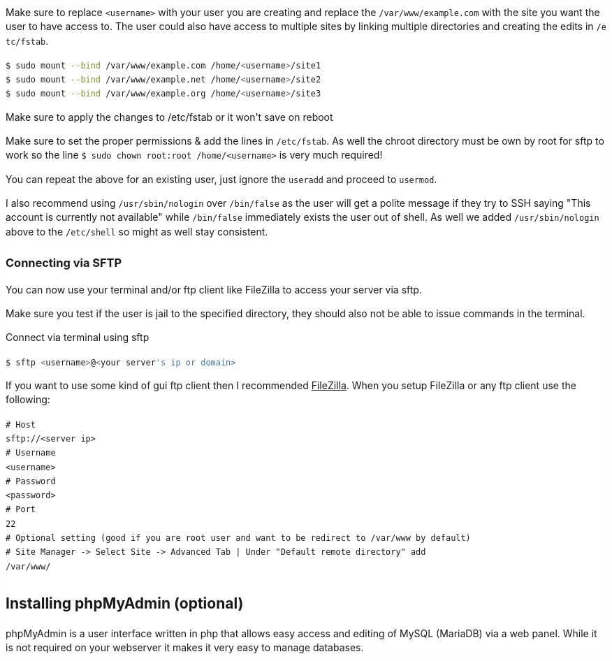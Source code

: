 Make sure to replace `<username>` with your user you are creating and replace the `/var/www/example.com` with the site you want the user to have access to. The user could also have access to multiple sites by linking multiple directories and creating the edits in `/etc/fstab`.

```bash
$ sudo mount --bind /var/www/example.com /home/<username>/site1
$ sudo mount --bind /var/www/example.net /home/<username>/site2
$ sudo mount --bind /var/www/example.org /home/<username>/site3
```

Make sure to apply the changes to /etc/fstab or it won't save on reboot

Make sure to set the proper permissions & add the lines in `/etc/fstab`. As well the chroot directory must be own by root for sftp to work so the line `$ sudo chown root:root /home/<username>` is very much required!

You can repeat the above for an existing user, just ignore the `useradd` and proceed to `usermod`.

I also recommend using `/usr/sbin/nologin` over `/bin/false` as the user will get a polite message if they try to SSH saying "This account is currently not available" while `/bin/false` immediately exists the user out of shell. As well we added `/usr/sbin/nologin` above to the `/etc/shell` so might as well stay consistent.

### Connecting via SFTP
You can now use your terminal and/or ftp client like FileZilla to access your server via sftp.

Make sure you test if the user is jail to the specified directory, they should also not be able to issue commands in the terminal.

Connect via terminal using sftp
```bash
$ sftp <username>@<your server's ip or domain>
```

If you want to use some kind of gui ftp client then I recommended [FileZilla](https://filezilla-project.org/). When you setup FileZilla or any ftp client use the following:
```
# Host
sftp://<server ip>
# Username
<username>
# Password
<password>
# Port
22
# Optional setting (good if you are root user and want to be redirect to /var/www by default)
# Site Manager -> Select Site -> Advanced Tab | Under "Default remote directory" add
/var/www/
```

## Installing phpMyAdmin (optional)
phpMyAdmin is a user interface written in php that allows easy access and editing of MySQL (MariaDB) via a web panel. While it is not required on your webserver it makes it very easy to manage databases.
